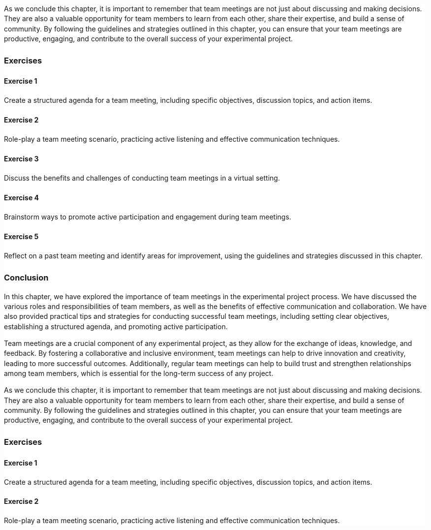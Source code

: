 As we conclude this chapter, it is important to remember that team meetings are not just about discussing and making decisions. They are also a valuable opportunity for team members to learn from each other, share their expertise, and build a sense of community. By following the guidelines and strategies outlined in this chapter, you can ensure that your team meetings are productive, engaging, and contribute to the overall success of your experimental project.

### Exercises
#### Exercise 1
Create a structured agenda for a team meeting, including specific objectives, discussion topics, and action items.

#### Exercise 2
Role-play a team meeting scenario, practicing active listening and effective communication techniques.

#### Exercise 3
Discuss the benefits and challenges of conducting team meetings in a virtual setting.

#### Exercise 4
Brainstorm ways to promote active participation and engagement during team meetings.

#### Exercise 5
Reflect on a past team meeting and identify areas for improvement, using the guidelines and strategies discussed in this chapter.


### Conclusion
In this chapter, we have explored the importance of team meetings in the experimental project process. We have discussed the various roles and responsibilities of team members, as well as the benefits of effective communication and collaboration. We have also provided practical tips and strategies for conducting successful team meetings, including setting clear objectives, establishing a structured agenda, and promoting active participation.

Team meetings are a crucial component of any experimental project, as they allow for the exchange of ideas, knowledge, and feedback. By fostering a collaborative and inclusive environment, team meetings can help to drive innovation and creativity, leading to more successful outcomes. Additionally, regular team meetings can help to build trust and strengthen relationships among team members, which is essential for the long-term success of any project.

As we conclude this chapter, it is important to remember that team meetings are not just about discussing and making decisions. They are also a valuable opportunity for team members to learn from each other, share their expertise, and build a sense of community. By following the guidelines and strategies outlined in this chapter, you can ensure that your team meetings are productive, engaging, and contribute to the overall success of your experimental project.

### Exercises
#### Exercise 1
Create a structured agenda for a team meeting, including specific objectives, discussion topics, and action items.

#### Exercise 2
Role-play a team meeting scenario, practicing active listening and effective communication techniques.
